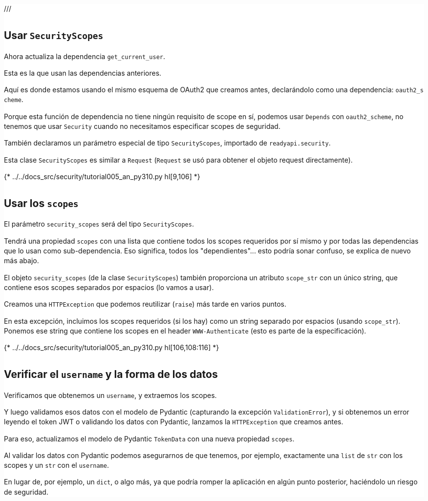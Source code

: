 ///

## Usar `SecurityScopes`

Ahora actualiza la dependencia `get_current_user`.

Esta es la que usan las dependencias anteriores.

Aquí es donde estamos usando el mismo esquema de OAuth2 que creamos antes, declarándolo como una dependencia: `oauth2_scheme`.

Porque esta función de dependencia no tiene ningún requisito de scope en sí, podemos usar `Depends` con `oauth2_scheme`, no tenemos que usar `Security` cuando no necesitamos especificar scopes de seguridad.

También declaramos un parámetro especial de tipo `SecurityScopes`, importado de `readyapi.security`.

Esta clase `SecurityScopes` es similar a `Request` (`Request` se usó para obtener el objeto request directamente).

{* ../../docs_src/security/tutorial005_an_py310.py hl[9,106] *}

## Usar los `scopes`

El parámetro `security_scopes` será del tipo `SecurityScopes`.

Tendrá una propiedad `scopes` con una lista que contiene todos los scopes requeridos por sí mismo y por todas las dependencias que lo usan como sub-dependencia. Eso significa, todos los "dependientes"... esto podría sonar confuso, se explica de nuevo más abajo.

El objeto `security_scopes` (de la clase `SecurityScopes`) también proporciona un atributo `scope_str` con un único string, que contiene esos scopes separados por espacios (lo vamos a usar).

Creamos una `HTTPException` que podemos reutilizar (`raise`) más tarde en varios puntos.

En esta excepción, incluimos los scopes requeridos (si los hay) como un string separado por espacios (usando `scope_str`). Ponemos ese string que contiene los scopes en el header `WWW-Authenticate` (esto es parte de la especificación).

{* ../../docs_src/security/tutorial005_an_py310.py hl[106,108:116] *}

## Verificar el `username` y la forma de los datos

Verificamos que obtenemos un `username`, y extraemos los scopes.

Y luego validamos esos datos con el modelo de Pydantic (capturando la excepción `ValidationError`), y si obtenemos un error leyendo el token JWT o validando los datos con Pydantic, lanzamos la `HTTPException` que creamos antes.

Para eso, actualizamos el modelo de Pydantic `TokenData` con una nueva propiedad `scopes`.

Al validar los datos con Pydantic podemos asegurarnos de que tenemos, por ejemplo, exactamente una `list` de `str` con los scopes y un `str` con el `username`.

En lugar de, por ejemplo, un `dict`, o algo más, ya que podría romper la aplicación en algún punto posterior, haciéndolo un riesgo de seguridad.
